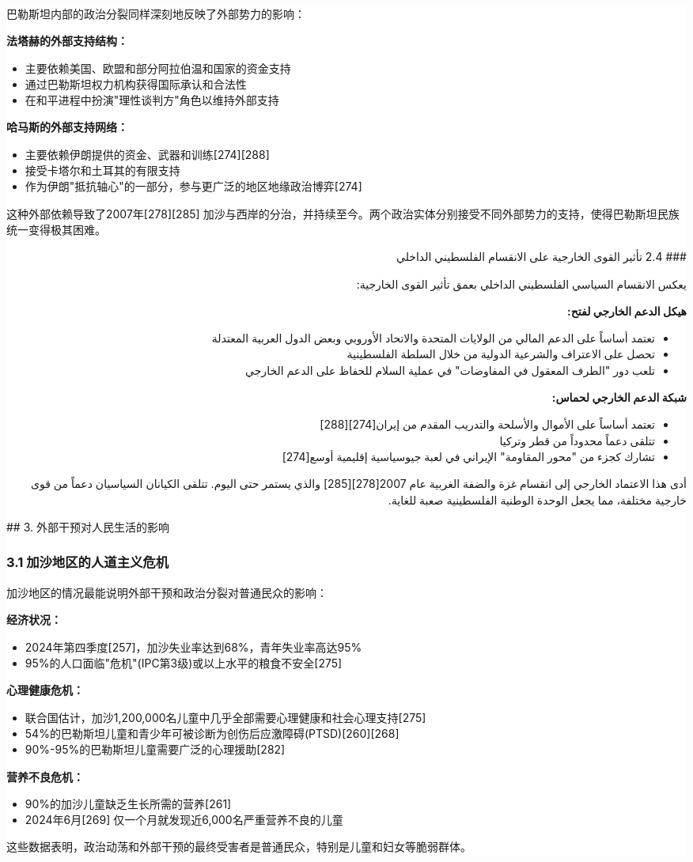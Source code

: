 巴勒斯坦内部的政治分裂同样深刻地反映了外部势力的影响：

**法塔赫的外部支持结构：**
- 主要依赖美国、欧盟和部分阿拉伯温和国家的资金支持
- 通过巴勒斯坦权力机构获得国际承认和合法性
- 在和平进程中扮演"理性谈判方"角色以维持外部支持

**哈马斯的外部支持网络：**
- 主要依赖伊朗提供的资金、武器和训练[274][288]
- 接受卡塔尔和土耳其的有限支持
- 作为伊朗"抵抗轴心"的一部分，参与更广泛的地区地缘政治博弈[274]

这种外部依赖导致了2007年[278][285] 加沙与西岸的分治，并持续至今。两个政治实体分别接受不同外部势力的支持，使得巴勒斯坦民族统一变得极其困难。
</div>

<div class="arabic-section" dir="rtl">
### 2.4 تأثير القوى الخارجية على الانقسام الفلسطيني الداخلي

يعكس الانقسام السياسي الفلسطيني الداخلي بعمق تأثير القوى الخارجية:

**هيكل الدعم الخارجي لفتح:**
- تعتمد أساساً على الدعم المالي من الولايات المتحدة والاتحاد الأوروبي وبعض الدول العربية المعتدلة
- تحصل على الاعتراف والشرعية الدولية من خلال السلطة الفلسطينية
- تلعب دور "الطرف المعقول في المفاوضات" في عملية السلام للحفاظ على الدعم الخارجي

**شبكة الدعم الخارجي لحماس:**
- تعتمد أساساً على الأموال والأسلحة والتدريب المقدم من إيران[274][288]
- تتلقى دعماً محدوداً من قطر وتركيا
- تشارك كجزء من "محور المقاومة" الإيراني في لعبة جيوسياسية إقليمية أوسع[274]

أدى هذا الاعتماد الخارجي إلى انقسام غزة والضفة الغربية عام 2007[278][285] والذي يستمر حتى اليوم. تتلقى الكيانان السياسيان دعماً من قوى خارجية مختلفة، مما يجعل الوحدة الوطنية الفلسطينية صعبة للغاية.
</div>

<div class="chinese-section">
## 3. 外部干预对人民生活的影响

### 3.1 加沙地区的人道主义危机

加沙地区的情况最能说明外部干预和政治分裂对普通民众的影响：

**经济状况：**
- 2024年第四季度[257]，加沙失业率达到68%，青年失业率高达95%
- 95%的人口面临"危机"(IPC第3级)或以上水平的粮食不安全[275]

**心理健康危机：**
- 联合国估计，加沙1,200,000名儿童中几乎全部需要心理健康和社会心理支持[275]
- 54%的巴勒斯坦儿童和青少年可被诊断为创伤后应激障碍(PTSD)[260][268]
- 90%-95%的巴勒斯坦儿童需要广泛的心理援助[282]

**营养不良危机：**
- 90%的加沙儿童缺乏生长所需的营养[261]
- 2024年6月[269] 仅一个月就发现近6,000名严重营养不良的儿童

这些数据表明，政治动荡和外部干预的最终受害者是普通民众，特别是儿童和妇女等脆弱群体。
</div>
